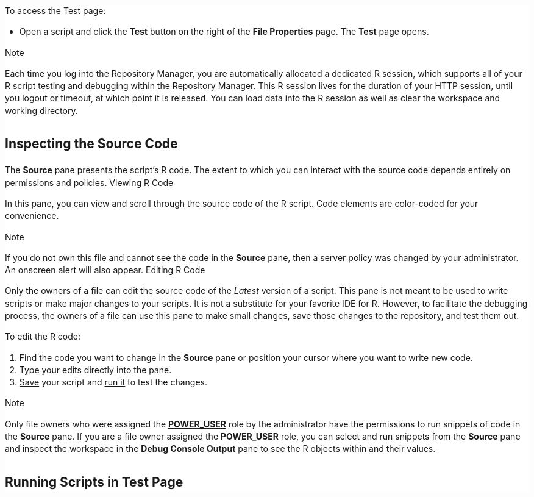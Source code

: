To access the Test page:

-  Open a script and click the **Test** button on the right of the **File Properties** page. The **Test** page opens.

>[!NOTE]
>Each time you log into the Repository Manager, you are automatically allocated a dedicated R session, which supports all of your R script testing and debugging within the Repository Manager. This R session lives for the duration of your HTTP session, until you logout or timeout, at which point it is released. You can [load data ](https://deployr.revolutionanalytics.com/documents/help/repo-man/Content/j-manipulate-sess-load-data.htm)into the R session as well as [clear the workspace and working directory](https://deployr.revolutionanalytics.com/documents/help/repo-man/Content/j-manipulate-sess-clear-data.htm).

## Inspecting the Source Code

The **Source** pane presents the script’s R code. The extent to which you can interact with the source code depends entirely on [permissions and policies](https://deployr.revolutionanalytics.com/documents/help/repo-man/Content/a-permissions-policies.htm).
Viewing R Code

In this pane, you can view and scroll through the source code of the R script. Code elements are color-coded for your convenience.

>[!NOTE]
>If you do not own this file and cannot see the code in the **Source** pane, then a [server policy](https://deployr.revolutionanalytics.com/documents/help/repo-man/Content/a-permissions-policies.htm#Policies) was changed by your administrator. An onscreen alert will also appear.
Editing R Code

Only the owners of a file can edit the source code of the [*Latest*](https://deployr.revolutionanalytics.com/documents/help/repo-man/Content/d-file-versions.htm) version of a script. This pane is not meant to be used to write scripts or make major changes to your scripts. It is not a substitute for your favorite IDE for R. However, to facilitate the debugging process, the owners of a file can use this pane to make small changes, save those changes to the repository, and test them out.

To edit the R code:

1. Find the code you want to change in the **Source** pane or position your cursor where you want to write new code.
2. Type your edits directly into the pane.
3. [Save](https://deployr.revolutionanalytics.com/documents/help/repo-man/Content/j-script-test-save.htm) your script and [run it](https://deployr.revolutionanalytics.com/documents/help/repo-man/Content/j-script-test-run.htm) to test the changes.

>[!NOTE]
>Only file owners who were assigned the [**POWER_USER**](https://deployr.revolutionanalytics.com/documents/help/repo-man/Content/a-permissions-policies.htm) role by the administrator have the permissions to run snippets of code in the **Source** pane. If you are a file owner assigned the **POWER_USER** role, you can select and run snippets from the **Source** pane and inspect the workspace in the **Debug Console Output** pane to see the R objects within and their values.

## Running Scripts in Test Page
